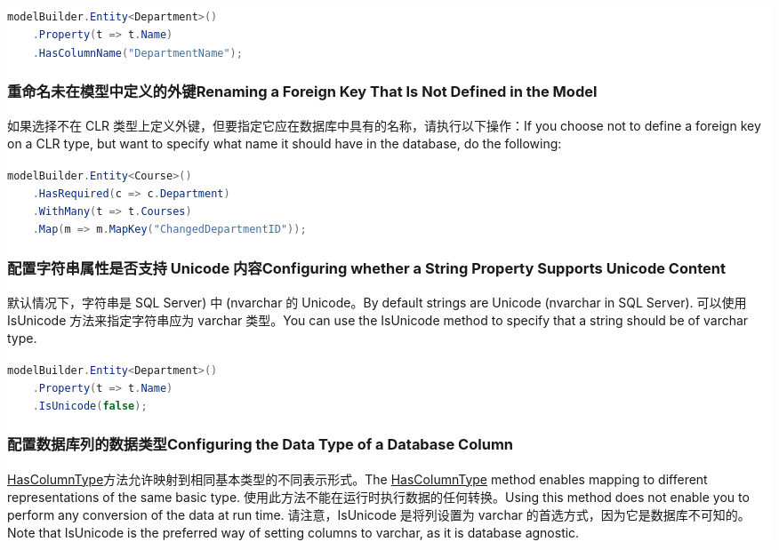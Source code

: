 ``` csharp
modelBuilder.Entity<Department>()
    .Property(t => t.Name)
    .HasColumnName("DepartmentName");
```  

### <a name="renaming-a-foreign-key-that-is-not-defined-in-the-model"></a><span data-ttu-id="23a2c-158">重命名未在模型中定义的外键</span><span class="sxs-lookup"><span data-stu-id="23a2c-158">Renaming a Foreign Key That Is Not Defined in the Model</span></span>  

<span data-ttu-id="23a2c-159">如果选择不在 CLR 类型上定义外键，但要指定它应在数据库中具有的名称，请执行以下操作：</span><span class="sxs-lookup"><span data-stu-id="23a2c-159">If you choose not to define a foreign key on a CLR type, but want to specify what name it should have in the database, do the following:</span></span>  

``` csharp
modelBuilder.Entity<Course>()
    .HasRequired(c => c.Department)
    .WithMany(t => t.Courses)
    .Map(m => m.MapKey("ChangedDepartmentID"));
```  

### <a name="configuring-whether-a-string-property-supports-unicode-content"></a><span data-ttu-id="23a2c-160">配置字符串属性是否支持 Unicode 内容</span><span class="sxs-lookup"><span data-stu-id="23a2c-160">Configuring whether a String Property Supports Unicode Content</span></span>  

<span data-ttu-id="23a2c-161">默认情况下，字符串是 SQL Server) 中 (nvarchar 的 Unicode。</span><span class="sxs-lookup"><span data-stu-id="23a2c-161">By default strings are Unicode (nvarchar in SQL Server).</span></span> <span data-ttu-id="23a2c-162">可以使用 IsUnicode 方法来指定字符串应为 varchar 类型。</span><span class="sxs-lookup"><span data-stu-id="23a2c-162">You can use the IsUnicode method to specify that a string should be of varchar type.</span></span>  

``` csharp
modelBuilder.Entity<Department>()
    .Property(t => t.Name)
    .IsUnicode(false);
```  

### <a name="configuring-the-data-type-of-a-database-column"></a><span data-ttu-id="23a2c-163">配置数据库列的数据类型</span><span class="sxs-lookup"><span data-stu-id="23a2c-163">Configuring the Data Type of a Database Column</span></span>  

<span data-ttu-id="23a2c-164">[HasColumnType](https://msdn.microsoft.com/library/system.data.entity.modelconfiguration.configuration.stringcolumnconfiguration.hascolumntype.aspx)方法允许映射到相同基本类型的不同表示形式。</span><span class="sxs-lookup"><span data-stu-id="23a2c-164">The [HasColumnType](https://msdn.microsoft.com/library/system.data.entity.modelconfiguration.configuration.stringcolumnconfiguration.hascolumntype.aspx) method enables mapping to different representations of the same basic type.</span></span> <span data-ttu-id="23a2c-165">使用此方法不能在运行时执行数据的任何转换。</span><span class="sxs-lookup"><span data-stu-id="23a2c-165">Using this method does not enable you to perform any conversion of the data at run time.</span></span> <span data-ttu-id="23a2c-166">请注意，IsUnicode 是将列设置为 varchar 的首选方式，因为它是数据库不可知的。</span><span class="sxs-lookup"><span data-stu-id="23a2c-166">Note that IsUnicode is the preferred way of setting columns to varchar, as it is database agnostic.</span></span>  
